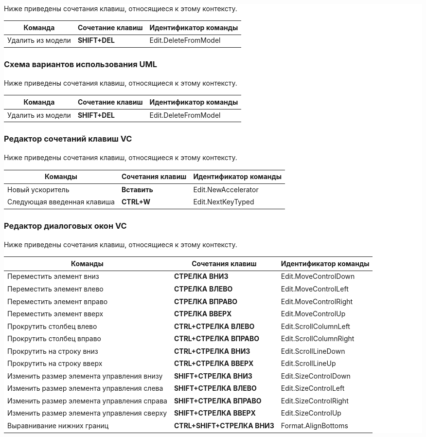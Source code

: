 Ниже приведены сочетания клавиш, относящиеся к этому контексту.


|Команда|Сочетание клавиш|Идентификатор команды|
|-|-|-|
|Удалить из модели|**SHIFT+DEL**| Edit.DeleteFromModel |

### <a name="uml-use-case-diagram"></a>Схема вариантов использования UML

Ниже приведены сочетания клавиш, относящиеся к этому контексту.


|Команда|Сочетание клавиш|Идентификатор команды|
|-|-|-|
|Удалить из модели|**SHIFT+DEL**| Edit.DeleteFromModel |

### <a name="vc-accelerator-editor"></a>Редактор сочетаний клавиш VC

Ниже приведены сочетания клавиш, относящиеся к этому контексту.


|Команды|Сочетания клавиш|Идентификатор команды|
|-|-|-|
|Новый ускоритель|**Вставить**| Edit.NewAccelerator |
|Следующая введенная клавиша|**CTRL+W**| Edit.NextKeyTyped |

### <a name="vc-dialog-editor"></a>Редактор диалоговых окон VC

Ниже приведены сочетания клавиш, относящиеся к этому контексту.


|Команды|Сочетания клавиш|Идентификатор команды|
|-|-|-|
|Переместить элемент вниз|**СТРЕЛКА ВНИЗ**| Edit.MoveControlDown |
|Переместить элемент влево|**СТРЕЛКА ВЛЕВО**| Edit.MoveControlLeft |
|Переместить элемент вправо|**СТРЕЛКА ВПРАВО**| Edit.MoveControlRight |
|Переместить элемент вверх|**СТРЕЛКА ВВЕРХ**| Edit.MoveControlUp |
|Прокрутить столбец влево|**CTRL+СТРЕЛКА ВЛЕВО**| Edit.ScrollColumnLeft |
|Прокрутить столбец вправо|**CTRL+СТРЕЛКА ВПРАВО**| Edit.ScrollColumnRight |
|Прокрутить на строку вниз|**CTRL+СТРЕЛКА ВНИЗ**| Edit.ScrollLineDown |
|Прокрутить на строку вверх|**CTRL+СТРЕЛКА ВВЕРХ**| Edit.ScrollLineUp |
|Изменить размер элемента управления внизу|**SHIFT+СТРЕЛКА ВНИЗ**| Edit.SizeControlDown |
|Изменить размер элемента управления слева|**SHIFT+СТРЕЛКА ВЛЕВО**| Edit.SizeControlLeft |
|Изменить размер элемента управления справа|**SHIFT+СТРЕЛКА ВПРАВО**| Edit.SizeControlRight |
|Изменить размер элемента управления сверху|**SHIFT+СТРЕЛКА ВВЕРХ**| Edit.SizeControlUp |
|Выравнивание нижних границ|**CTRL+SHIFT+СТРЕЛКА ВНИЗ**| Format.AlignBottoms |